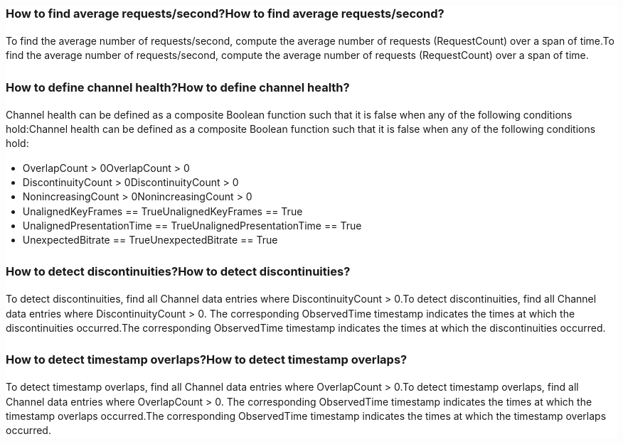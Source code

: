 ### <a name="how-to-find-average-requestssecond"></a><span data-ttu-id="d06fb-360">How to find average requests/second?</span><span class="sxs-lookup"><span data-stu-id="d06fb-360">How to find average requests/second?</span></span>

<span data-ttu-id="d06fb-361">To find the average number of requests/second, compute the average number of requests (RequestCount) over a span of time.</span><span class="sxs-lookup"><span data-stu-id="d06fb-361">To find the average number of requests/second, compute the average number of requests (RequestCount) over a span of time.</span></span>

### <a name="how-to-define-channel-health"></a><span data-ttu-id="d06fb-362">How to define channel health?</span><span class="sxs-lookup"><span data-stu-id="d06fb-362">How to define channel health?</span></span>

<span data-ttu-id="d06fb-363">Channel health can be defined as a composite Boolean function such that it is false when any of the following conditions hold:</span><span class="sxs-lookup"><span data-stu-id="d06fb-363">Channel health can be defined as a composite Boolean function such that it is false when any of the following conditions hold:</span></span>

- <span data-ttu-id="d06fb-364">OverlapCount > 0</span><span class="sxs-lookup"><span data-stu-id="d06fb-364">OverlapCount > 0</span></span>
- <span data-ttu-id="d06fb-365">DiscontinuityCount > 0</span><span class="sxs-lookup"><span data-stu-id="d06fb-365">DiscontinuityCount > 0</span></span>
- <span data-ttu-id="d06fb-366">NonincreasingCount > 0</span><span class="sxs-lookup"><span data-stu-id="d06fb-366">NonincreasingCount > 0</span></span>
- <span data-ttu-id="d06fb-367">UnalignedKeyFrames == True</span><span class="sxs-lookup"><span data-stu-id="d06fb-367">UnalignedKeyFrames == True</span></span> 
- <span data-ttu-id="d06fb-368">UnalignedPresentationTime == True</span><span class="sxs-lookup"><span data-stu-id="d06fb-368">UnalignedPresentationTime == True</span></span> 
- <span data-ttu-id="d06fb-369">UnexpectedBitrate == True</span><span class="sxs-lookup"><span data-stu-id="d06fb-369">UnexpectedBitrate == True</span></span>


### <a name="how-to-detect-discontinuities"></a><span data-ttu-id="d06fb-370">How to detect discontinuities?</span><span class="sxs-lookup"><span data-stu-id="d06fb-370">How to detect discontinuities?</span></span>

<span data-ttu-id="d06fb-371">To detect discontinuities, find all Channel data entries where DiscontinuityCount > 0.</span><span class="sxs-lookup"><span data-stu-id="d06fb-371">To detect discontinuities, find all Channel data entries where DiscontinuityCount > 0.</span></span> <span data-ttu-id="d06fb-372">The corresponding ObservedTime timestamp indicates the times at which the discontinuities occurred.</span><span class="sxs-lookup"><span data-stu-id="d06fb-372">The corresponding ObservedTime timestamp indicates the times at which the discontinuities occurred.</span></span>

### <a name="how-to-detect-timestamp-overlaps"></a><span data-ttu-id="d06fb-373">How to detect timestamp overlaps?</span><span class="sxs-lookup"><span data-stu-id="d06fb-373">How to detect timestamp overlaps?</span></span>

<span data-ttu-id="d06fb-374">To detect timestamp overlaps, find all Channel data entries where OverlapCount > 0.</span><span class="sxs-lookup"><span data-stu-id="d06fb-374">To detect timestamp overlaps, find all Channel data entries where OverlapCount > 0.</span></span> <span data-ttu-id="d06fb-375">The corresponding ObservedTime timestamp indicates the times at which the timestamp overlaps occurred.</span><span class="sxs-lookup"><span data-stu-id="d06fb-375">The corresponding ObservedTime timestamp indicates the times at which the timestamp overlaps occurred.</span></span>
